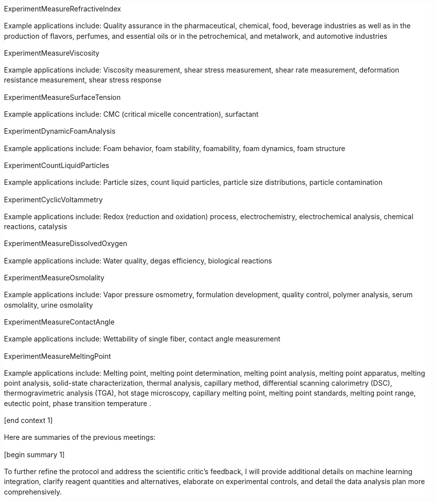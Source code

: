 ExperimentMeasureRefractiveIndex

Example applications include: Quality assurance in the pharmaceutical, chemical, food, beverage industries as well as in the production of flavors, perfumes, and essential oils or in the petrochemical, and metalwork, and automotive industries

ExperimentMeasureViscosity

Example applications include: Viscosity measurement, shear stress measurement, shear rate measurement, deformation resistance measurement, shear stress response

ExperimentMeasureSurfaceTension

Example applications include: CMC (critical micelle concentration), surfactant

ExperimentDynamicFoamAnalysis

Example applications include: Foam behavior, foam stability, foamability, foam dynamics, foam structure

ExperimentCountLiquidParticles

Example applications include: Particle sizes, count liquid particles, particle size distributions, particle contamination

ExperimentCyclicVoltammetry

Example applications include: Redox (reduction and oxidation) process, electrochemistry, electrochemical analysis, chemical reactions, catalysis

ExperimentMeasureDissolvedOxygen

Example applications include: Water quality, degas efficiency, biological reactions

ExperimentMeasureOsmolality

Example applications include: Vapor pressure osmometry, formulation development, quality control, polymer analysis, serum osmolality, urine osmolality

ExperimentMeasureContactAngle

Example applications include: Wettability of single fiber, contact angle measurement

ExperimentMeasureMeltingPoint

Example applications include: Melting point, melting point determination, melting point analysis, melting point apparatus, melting point analysis, solid-state characterization, thermal analysis, capillary method, differential scanning calorimetry (DSC), thermogravimetric analysis (TGA), hot stage microscopy, capillary melting point, melting point standards, melting point range, eutectic point, phase transition temperature
.

[end context 1]

Here are summaries of the previous meetings:

[begin summary 1]

To further refine the protocol and address the scientific critic’s feedback, I will provide additional details on machine learning integration, clarify reagent quantities and alternatives, elaborate on experimental controls, and detail the data analysis plan more comprehensively.
